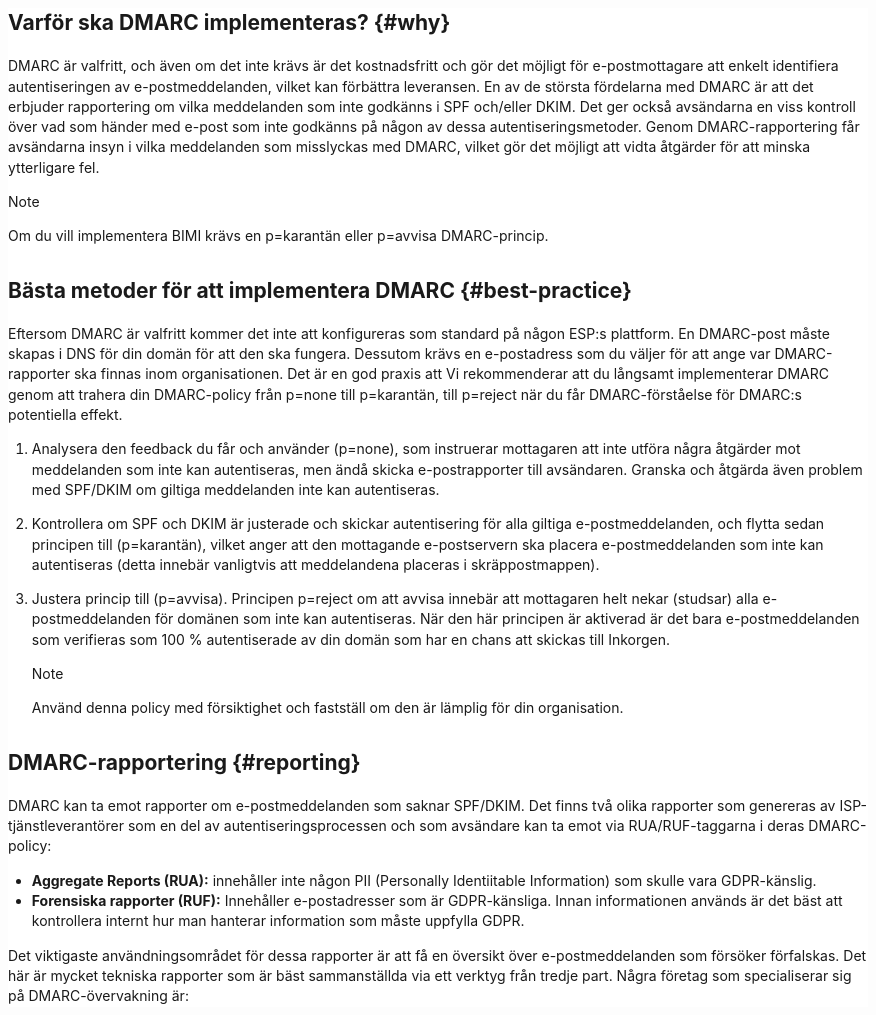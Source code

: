 ## Varför ska DMARC implementeras? {#why}

DMARC är valfritt, och även om det inte krävs är det kostnadsfritt och gör det möjligt för e-postmottagare att enkelt identifiera autentiseringen av e-postmeddelanden, vilket kan förbättra leveransen. En av de största fördelarna med DMARC är att det erbjuder rapportering om vilka meddelanden som inte godkänns i SPF och/eller DKIM. Det ger också avsändarna en viss kontroll över vad som händer med e-post som inte godkänns på någon av dessa autentiseringsmetoder. Genom DMARC-rapportering får avsändarna insyn i vilka meddelanden som misslyckas med DMARC, vilket gör det möjligt att vidta åtgärder för att minska ytterligare fel.

>[!NOTE]
>
>Om du vill implementera BIMI krävs en p=karantän eller p=avvisa DMARC-princip.

## Bästa metoder för att implementera DMARC {#best-practice}

Eftersom DMARC är valfritt kommer det inte att konfigureras som standard på någon ESP:s plattform. En DMARC-post måste skapas i DNS för din domän för att den ska fungera. Dessutom krävs en e-postadress som du väljer för att ange var DMARC-rapporter ska finnas inom organisationen. Det är en god praxis att
Vi rekommenderar att du långsamt implementerar DMARC genom att trahera din DMARC-policy från p=none till p=karantän, till p=reject när du får DMARC-förståelse för DMARC:s potentiella effekt.

1. Analysera den feedback du får och använder (p=none), som instruerar mottagaren att inte utföra några åtgärder mot meddelanden som inte kan autentiseras, men ändå skicka e-postrapporter till avsändaren. Granska och åtgärda även problem med SPF/DKIM om giltiga meddelanden inte kan autentiseras.
1. Kontrollera om SPF och DKIM är justerade och skickar autentisering för alla giltiga e-postmeddelanden, och flytta sedan principen till (p=karantän), vilket anger att den mottagande e-postservern ska placera e-postmeddelanden som inte kan autentiseras (detta innebär vanligtvis att meddelandena placeras i skräppostmappen).
1. Justera princip till (p=avvisa). Principen p=reject om att avvisa innebär att mottagaren helt nekar (studsar) alla e-postmeddelanden för domänen som inte kan autentiseras. När den här principen är aktiverad är det bara e-postmeddelanden som verifieras som 100 % autentiserade av din domän som har en chans att skickas till Inkorgen.

   >[!NOTE]
   >
   >Använd denna policy med försiktighet och fastställ om den är lämplig för din organisation.

## DMARC-rapportering {#reporting}

DMARC kan ta emot rapporter om e-postmeddelanden som saknar SPF/DKIM. Det finns två olika rapporter som genereras av ISP-tjänstleverantörer som en del av autentiseringsprocessen och som avsändare kan ta emot via RUA/RUF-taggarna i deras DMARC-policy:

* **Aggregate Reports (RUA):** innehåller inte någon PII (Personally Identiitable Information) som skulle vara GDPR-känslig.
* **Forensiska rapporter (RUF):** Innehåller e-postadresser som är GDPR-känsliga. Innan informationen används är det bäst att kontrollera internt hur man hanterar information som måste uppfylla GDPR.

Det viktigaste användningsområdet för dessa rapporter är att få en översikt över e-postmeddelanden som försöker förfalskas. Det här är mycket tekniska rapporter som är bäst sammanställda via ett verktyg från tredje part. Några företag som specialiserar sig på DMARC-övervakning är:
